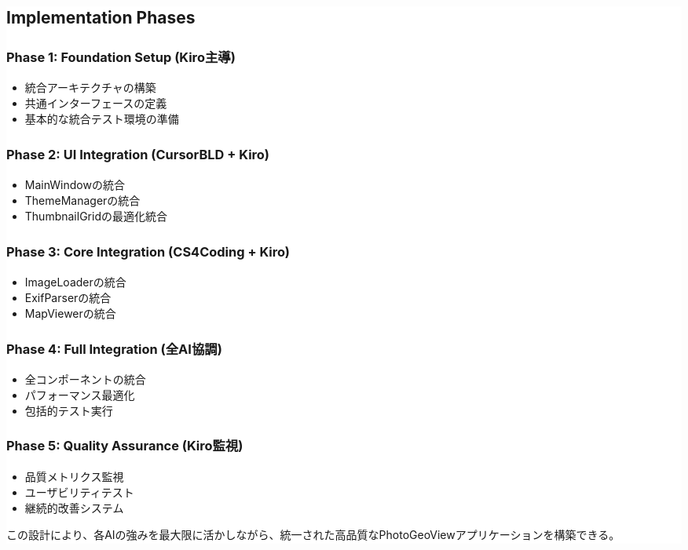```yaml
```

## Implementation Phases

### Phase 1: Foundation Setup (Kiro主導)
- 統合アーキテクチャの構築
- 共通インターフェースの定義
- 基本的な統合テスト環境の準備

### Phase 2: UI Integration (CursorBLD + Kiro)
- MainWindowの統合
- ThemeManagerの統合
- ThumbnailGridの最適化統合

### Phase 3: Core Integration (CS4Coding + Kiro)
- ImageLoaderの統合
- ExifParserの統合
- MapViewerの統合

### Phase 4: Full Integration (全AI協調)
- 全コンポーネントの統合
- パフォーマンス最適化
- 包括的テスト実行

### Phase 5: Quality Assurance (Kiro監視)
- 品質メトリクス監視
- ユーザビリティテスト
- 継続的改善システム

この設計により、各AIの強みを最大限に活かしながら、統一された高品質なPhotoGeoViewアプリケーションを構築できる。
